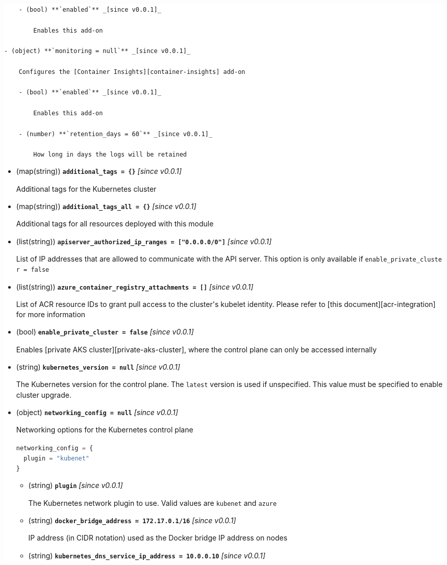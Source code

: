         - (bool) **`enabled`** _[since v0.0.1]_

            Enables this add-on

    - (object) **`monitoring = null`** _[since v0.0.1]_

        Configures the [Container Insights][container-insights] add-on

        - (bool) **`enabled`** _[since v0.0.1]_

            Enables this add-on

        - (number) **`retention_days = 60`** _[since v0.0.1]_

            How long in days the logs will be retained

- (map(string)) **`additional_tags = {}`** _[since v0.0.1]_

    Additional tags for the Kubernetes cluster

- (map(string)) **`additional_tags_all = {}`** _[since v0.0.1]_

    Additional tags for all resources deployed with this module

- (list(string)) **`apiserver_authorized_ip_ranges = ["0.0.0.0/0"]`** _[since v0.0.1]_

    List of IP addresses that are allowed to communicate with the API server. This option is only available if `enable_private_cluster = false`

- (list(string)) **`azure_container_registry_attachments = []`** _[since v0.0.1]_

    List of ACR resource IDs to grant pull access to the cluster's kubelet identity. Please refer to [this document][acr-integration] for more information

- (bool) **`enable_private_cluster = false`** _[since v0.0.1]_

    Enables [private AKS cluster][private-aks-cluster], where the control plane can only be accessed internally

- (string) **`kubernetes_version = null`** _[since v0.0.1]_

    The Kubernetes version for the control plane. The `latest` version is used if unspecified. This value must be specified to enable cluster upgrade.

- (object) **`networking_config = null`** _[since v0.0.1]_

    Networking options for the Kubernetes control plane

    ```terraform
    networking_config = {
      plugin = "kubenet"
    }
    ```

    - (string) **`plugin`** _[since v0.0.1]_

        The Kubernetes network plugin to use. Valid values are `kubenet` and `azure`

    - (string) **`docker_bridge_address = 172.17.0.1/16`** _[since v0.0.1]_

        IP address (in CIDR notation) used as the Docker bridge IP address on nodes

    - (string) **`kubernetes_dns_service_ip_address = 10.0.0.10`** _[since v0.0.1]_
